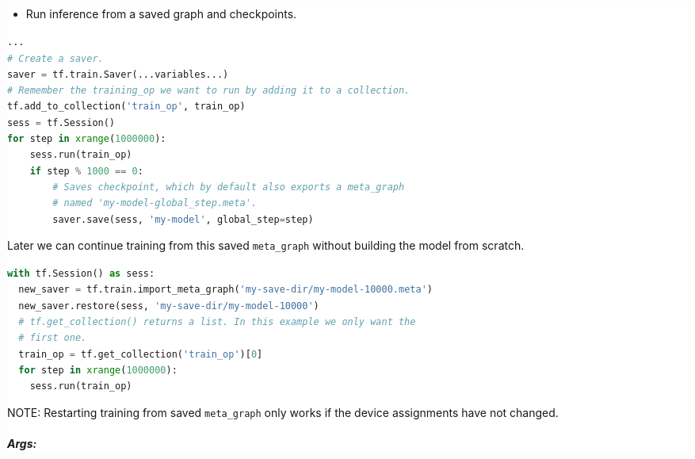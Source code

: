* Run inference from a saved graph and checkpoints.

```Python
...
# Create a saver.
saver = tf.train.Saver(...variables...)
# Remember the training_op we want to run by adding it to a collection.
tf.add_to_collection('train_op', train_op)
sess = tf.Session()
for step in xrange(1000000):
    sess.run(train_op)
    if step % 1000 == 0:
        # Saves checkpoint, which by default also exports a meta_graph
        # named 'my-model-global_step.meta'.
        saver.save(sess, 'my-model', global_step=step)
```

Later we can continue training from this saved `meta_graph` without building
the model from scratch.

```Python
with tf.Session() as sess:
  new_saver = tf.train.import_meta_graph('my-save-dir/my-model-10000.meta')
  new_saver.restore(sess, 'my-save-dir/my-model-10000')
  # tf.get_collection() returns a list. In this example we only want the
  # first one.
  train_op = tf.get_collection('train_op')[0]
  for step in xrange(1000000):
    sess.run(train_op)
```

NOTE: Restarting training from saved `meta_graph` only works if the
device assignments have not changed.

##### Args:


